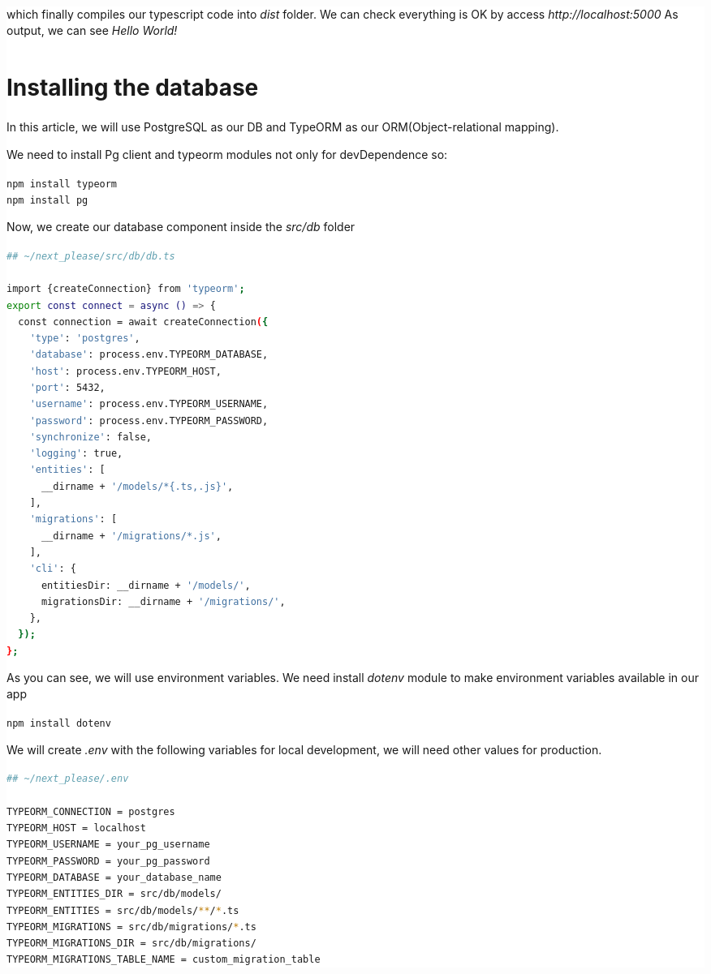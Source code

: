 
which finally compiles our typescript code into *dist* folder.
We can check everything is OK by access *http://localhost:5000*
As output, we can see *Hello World!*

# Installing the database

In this article, we will use PostgreSQL as our DB and TypeORM as our ORM(Object-relational mapping).

We need to install Pg client and typeorm modules not only for devDependence so:
```sh
npm install typeorm
npm install pg
```

Now, we create our database component inside the *src/db* folder
```sh
## ~/next_please/src/db/db.ts

import {createConnection} from 'typeorm';
export const connect = async () => {
  const connection = await createConnection({
    'type': 'postgres',
    'database': process.env.TYPEORM_DATABASE,
    'host': process.env.TYPEORM_HOST,
    'port': 5432,
    'username': process.env.TYPEORM_USERNAME,
    'password': process.env.TYPEORM_PASSWORD,
    'synchronize': false,
    'logging': true,
    'entities': [
      __dirname + '/models/*{.ts,.js}',
    ],
    'migrations': [
      __dirname + '/migrations/*.js',
    ],
    'cli': {
      entitiesDir: __dirname + '/models/',
      migrationsDir: __dirname + '/migrations/',
    },
  });
};

```
As you can see, we will use environment variables.
We need install *dotenv* module to make environment variables available in our app
```sh
npm install dotenv
```
We will create *.env* with the following variables for local development, we will need other values for production.
```sh
## ~/next_please/.env

TYPEORM_CONNECTION = postgres
TYPEORM_HOST = localhost
TYPEORM_USERNAME = your_pg_username
TYPEORM_PASSWORD = your_pg_password
TYPEORM_DATABASE = your_database_name
TYPEORM_ENTITIES_DIR = src/db/models/
TYPEORM_ENTITIES = src/db/models/**/*.ts
TYPEORM_MIGRATIONS = src/db/migrations/*.ts
TYPEORM_MIGRATIONS_DIR = src/db/migrations/
TYPEORM_MIGRATIONS_TABLE_NAME = custom_migration_table
```